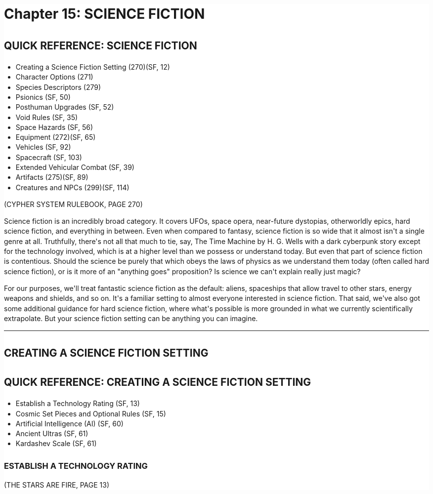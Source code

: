 # Chapter 15: SCIENCE FICTION

## QUICK REFERENCE: SCIENCE FICTION

- Creating a Science Fiction Setting (270)(SF, 12)
- Character Options (271)
- Species Descriptors (279)
- Psionics (SF, 50)
- Posthuman Upgrades (SF, 52)
- Void Rules (SF, 35)
- Space Hazards (SF, 56)
- Equipment (272)(SF, 65)
- Vehicles (SF, 92)
- Spacecraft (SF, 103)
- Extended Vehicular Combat (SF, 39)
- Artifacts (275)(SF, 89)
- Creatures and NPCs (299)(SF, 114)

(CYPHER SYSTEM RULEBOOK, PAGE 270)

Science fiction is an incredibly broad category. It covers UFOs, space opera, near-future dystopias, otherworldly epics, hard science fiction, and everything in between. Even when compared to fantasy, science fiction is so wide that it almost isn't a single genre at all. Truthfully, there's not all that much to tie, say, The Time Machine by H. G. Wells with a dark cyberpunk story except for the technology involved, which is at a higher level than we possess or understand today. But even that part of science fiction is contentious. Should the science be purely that which obeys the laws of physics as we understand them today (often called hard science fiction), or is it more of an "anything goes" proposition? Is science we can't explain really just magic?

For our purposes, we'll treat fantastic science fiction as the default: aliens, spaceships that allow travel to other stars, energy weapons and shields, and so on. It's a familiar setting to almost everyone interested in science fiction. That said, we've also got some additional guidance for hard science fiction, where what's possible is more grounded in what we currently scientifically extrapolate. But your science fiction setting can be anything you can imagine.

---

## CREATING A SCIENCE FICTION SETTING

## QUICK REFERENCE: CREATING A SCIENCE FICTION SETTING

- Establish a Technology Rating (SF, 13)
- Cosmic Set Pieces and Optional Rules (SF, 15)
- Artificial Intelligence (AI) (SF, 60)
- Ancient Ultras (SF, 61)
- Kardashev Scale (SF, 61)

### ESTABLISH A TECHNOLOGY RATING

(THE STARS ARE FIRE, PAGE 13)
